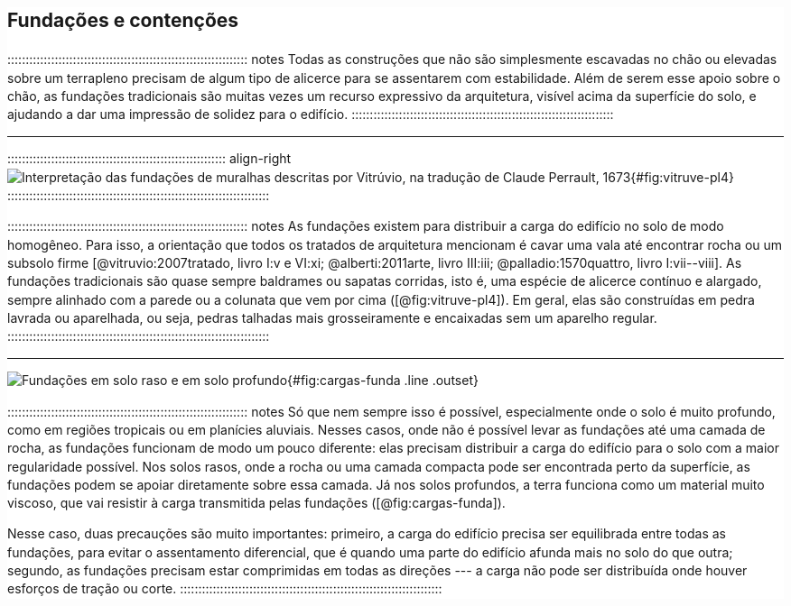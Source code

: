## Fundações e contenções ##



:::::::::::::::::::::::::::::::::::::::::::::::::::::::::::::::::: notes
Todas as construções que não são simplesmente escavadas no chão ou
elevadas sobre um terrapleno precisam de algum tipo de alicerce para se
assentarem com estabilidade. Além de serem esse apoio sobre o chão, as
fundações tradicionais são muitas vezes um recurso expressivo da
arquitetura, visível acima da superfície do solo, e ajudando a dar uma
impressão de solidez para o edifício.
::::::::::::::::::::::::::::::::::::::::::::::::::::::::::::::::::::::::

* * * * * * * * * * * * * * * * * * * * * * * * * * * * * * * * * * * *

:::::::::::::::::::::::::::::::::::::::::::::::::::::::::::: align-right
![Interpretação das fundações de muralhas descritas por Vitrúvio, na tradução de [Claude Perrault, 1673](http://archive.org/details/gri_33125008503100)](https://i.pinimg.com/originals/99/11/a3/9911a3e0d03eb5628fde9bc5ce76e161.jpg){#fig:vitruve-pl4}
::::::::::::::::::::::::::::::::::::::::::::::::::::::::::::::::::::::::

:::::::::::::::::::::::::::::::::::::::::::::::::::::::::::::::::: notes
As fundações existem para distribuir a carga do edifício no solo de modo
homogêneo. Para isso, a orientação que todos os tratados de arquitetura
mencionam é cavar uma vala até encontrar rocha ou um subsolo firme
[@vitruvio:2007tratado, livro I:v e VI:xi; @alberti:2011arte, livro
III:iii; @palladio:1570quattro, livro I:vii--viii]. As fundações
tradicionais são quase sempre baldrames ou sapatas corridas, isto é, uma
espécie de alicerce contínuo e alargado, sempre alinhado com a parede ou
a colunata que vem por cima ([@fig:vitruve-pl4]). Em geral, elas são
construídas em pedra lavrada ou aparelhada, ou seja, pedras talhadas
mais grosseiramente e encaixadas sem um aparelho regular.
::::::::::::::::::::::::::::::::::::::::::::::::::::::::::::::::::::::::

* * * * * * * * * * * * * * * * * * * * * * * * * * * * * * * * * * * *

![Fundações em solo raso e em solo profundo](https://hcommons.org/app/uploads/sites/1002372/2021/07/funda-solos-1.png){#fig:cargas-funda .line .outset}

:::::::::::::::::::::::::::::::::::::::::::::::::::::::::::::::::: notes
Só que nem sempre isso é possível, especialmente onde o solo é muito
profundo, como em regiões tropicais ou em planícies aluviais. Nesses
casos, onde não é possível levar as fundações até uma camada de rocha,
as fundações funcionam de modo um pouco diferente: elas precisam
distribuir a carga do edifício para o solo com a maior regularidade
possível. Nos solos rasos, onde a rocha ou uma camada compacta pode ser
encontrada perto da superfície, as fundações podem se apoiar diretamente
sobre essa camada. Já nos solos profundos, a terra funciona como um
material muito viscoso, que vai resistir à carga transmitida pelas
fundações ([@fig:cargas-funda]).

Nesse caso, duas precauções são muito
importantes: primeiro, a carga do edifício precisa ser equilibrada entre
todas as fundações, para evitar o assentamento diferencial, que é quando
uma parte do edifício afunda mais no solo do que outra; segundo, as
fundações precisam estar comprimidas em todas as direções --- a carga
não pode ser distribuída onde houver esforços de tração ou corte.
::::::::::::::::::::::::::::::::::::::::::::::::::::::::::::::::::::::::


[Ángel M. Felicísimo, 2016]: https://commons.wikimedia.org/wiki/File:Cromeleque_dos_Almendres_(30768312603).jpg
[João Carvalho, 2005]: https://commons.wikimedia.org/wiki/File:Anta_orca_de_pendilhe_0486.JPG
[Reculfoz, França, 2014]: https://commons.wikimedia.org/wiki/File:Restauration_de_murs_de_pierres_sèches_DSC_0168.jpg
[Christian Lassure e Catherine Ropert, 1984]: https://www.pierreseche.com/pierres_saillantes.htm
[Raquel Nunes Rodrigues, 2017]: https://commons.wikimedia.org/wiki/File:Paderne,_Albufeira_-_Castle_of_Paderne_-_20170311152618.jpg
[Moshirah, 2008]: https://commons.wikimedia.org/wiki/File:Ramming_Earth.JPG
[Oxlaey, 2015]: https://commons.wikimedia.org/wiki/File:BRICKS_•_Traditional_Craftsmen_•_Qom_•_IRAN.webm
[Chiwarà Project e Association de la Voûte Nubienne, 2025]: https://www.linkedin.com/posts/chiwara-project_chiwaraeqproject-sustainabledesign-keursongho-activity-7308830865277554688-ofJy?utm_source=share&utm_medium=member_desktop&rcm=ACoAAAO06H8Bth8Xn6HILNItO_Tu7Qez1pU3FAI
[Frecuencia Tierra, 2020]: https://youtu.be/s6zFL6N2byg